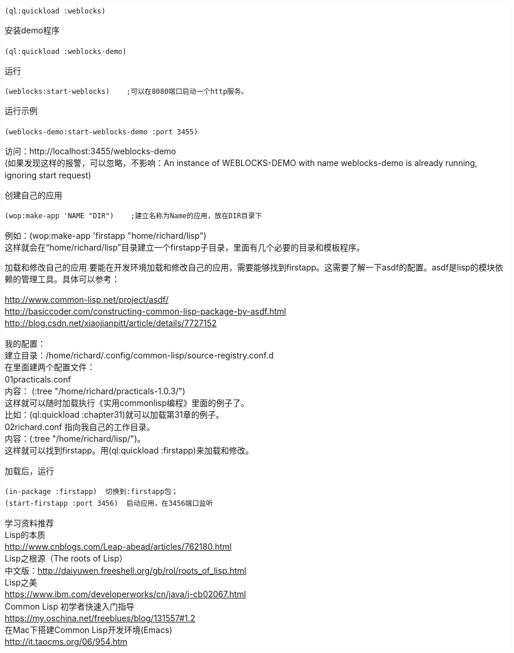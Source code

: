	(ql:quickload :weblocks)

安装demo程序

	(ql:quickload :weblocks-demo)

运行

	(weblocks:start-weblocks)    ;可以在8080端口启动一个http服务。

运行示例

	(weblocks-demo:start-weblocks-demo :port 3455)

访问：http://localhost:3455/weblocks-demo  
(如果发现这样的报警，可以忽略，不影响：An instance of WEBLOCKS-DEMO with name weblocks-demo is already running, ignoring start request)  

创建自己的应用

	(wop:make-app 'NAME "DIR")    ;建立名称为Name的应用，放在DIR目录下

例如：(wop:make-app 'firstapp "home/richard/lisp")  
这样就会在“home/richard/lisp”目录建立一个firstapp子目录，里面有几个必要的目录和模板程序。  

加载和修改自己的应用
要能在开发环境加载和修改自己的应用，需要能够找到firstapp。这需要了解一下asdf的配置。asdf是lisp的模块依赖的管理工具。具体可以参考：  

http://www.common-lisp.net/project/asdf/  
http://basiccoder.com/constructing-common-lisp-package-by-asdf.html  
http://blog.csdn.net/xiaojianpitt/article/details/7727152  


我的配置：  
建立目录：/home/richard/.config/common-lisp/source-registry.conf.d  
在里面建两个配置文件：  
01practicals.conf  
内容： (:tree "/home/richard/practicals-1.0.3/")  
这样就可以随时加载执行《实用commonlisp编程》里面的例子了。  
比如：(ql:quickload :chapter31)就可以加载第31章的例子。  
02richard.conf 指向我自己的工作目录。  
内容：(:tree "/home/richard/lisp/")。  
这样就可以找到firstapp。用(ql:quickload :firstapp)来加载和修改。  

加载后，运行

	(in-package :firstapp)  切换到:firstapp包；
	(start-firstapp :port 3456)  启动应用，在3456端口监听


学习资料推荐  
Lisp的本质  
http://www.cnblogs.com/Leap-abead/articles/762180.html  
Lisp之根源（The roots of Lisp）  
中文版：http://daiyuwen.freeshell.org/gb/rol/roots_of_lisp.html    
Lisp之美  
https://www.ibm.com/developerworks/cn/java/j-cb02067.html  
Common Lisp 初学者快速入门指导  
https://my.oschina.net/freeblues/blog/131557#1.2  
在Mac下搭建Common Lisp开发环境(Emacs)  
http://it.taocms.org/06/954.htm  



